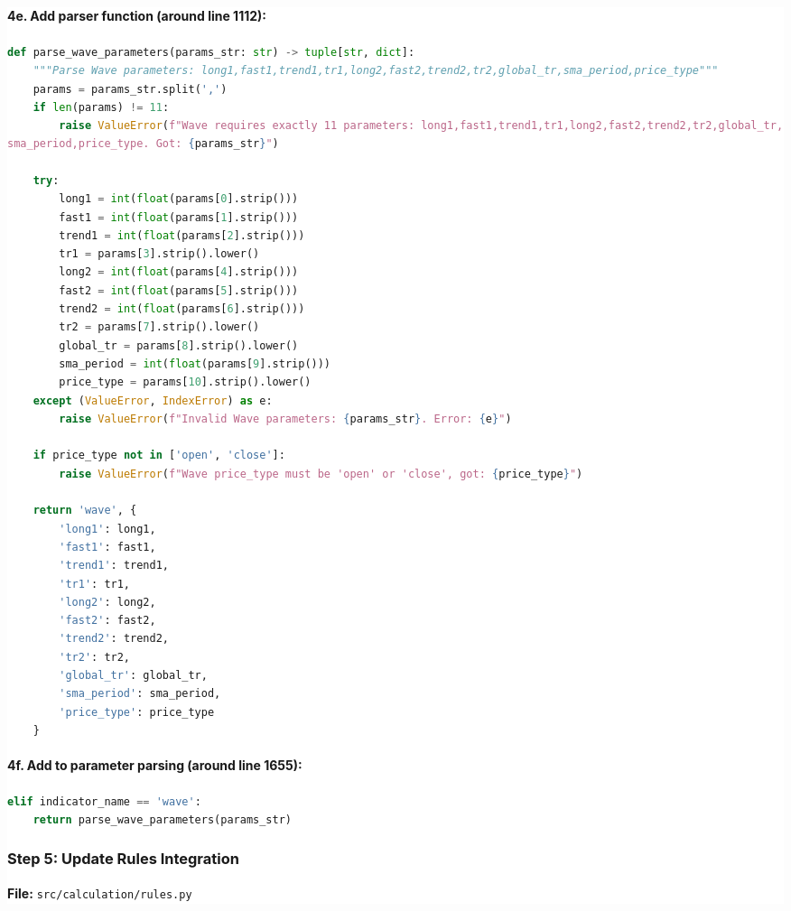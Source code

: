 #### 4e. Add parser function (around line 1112):
```python
def parse_wave_parameters(params_str: str) -> tuple[str, dict]:
    """Parse Wave parameters: long1,fast1,trend1,tr1,long2,fast2,trend2,tr2,global_tr,sma_period,price_type"""
    params = params_str.split(',')
    if len(params) != 11:
        raise ValueError(f"Wave requires exactly 11 parameters: long1,fast1,trend1,tr1,long2,fast2,trend2,tr2,global_tr,sma_period,price_type. Got: {params_str}")

    try:
        long1 = int(float(params[0].strip()))
        fast1 = int(float(params[1].strip()))
        trend1 = int(float(params[2].strip()))
        tr1 = params[3].strip().lower()
        long2 = int(float(params[4].strip()))
        fast2 = int(float(params[5].strip()))
        trend2 = int(float(params[6].strip()))
        tr2 = params[7].strip().lower()
        global_tr = params[8].strip().lower()
        sma_period = int(float(params[9].strip()))
        price_type = params[10].strip().lower()
    except (ValueError, IndexError) as e:
        raise ValueError(f"Invalid Wave parameters: {params_str}. Error: {e}")

    if price_type not in ['open', 'close']:
        raise ValueError(f"Wave price_type must be 'open' or 'close', got: {price_type}")

    return 'wave', {
        'long1': long1,
        'fast1': fast1,
        'trend1': trend1,
        'tr1': tr1,
        'long2': long2,
        'fast2': fast2,
        'trend2': trend2,
        'tr2': tr2,
        'global_tr': global_tr,
        'sma_period': sma_period,
        'price_type': price_type
    }
```

#### 4f. Add to parameter parsing (around line 1655):
```python
elif indicator_name == 'wave':
    return parse_wave_parameters(params_str)
```

### Step 5: Update Rules Integration

**File:** `src/calculation/rules.py`
